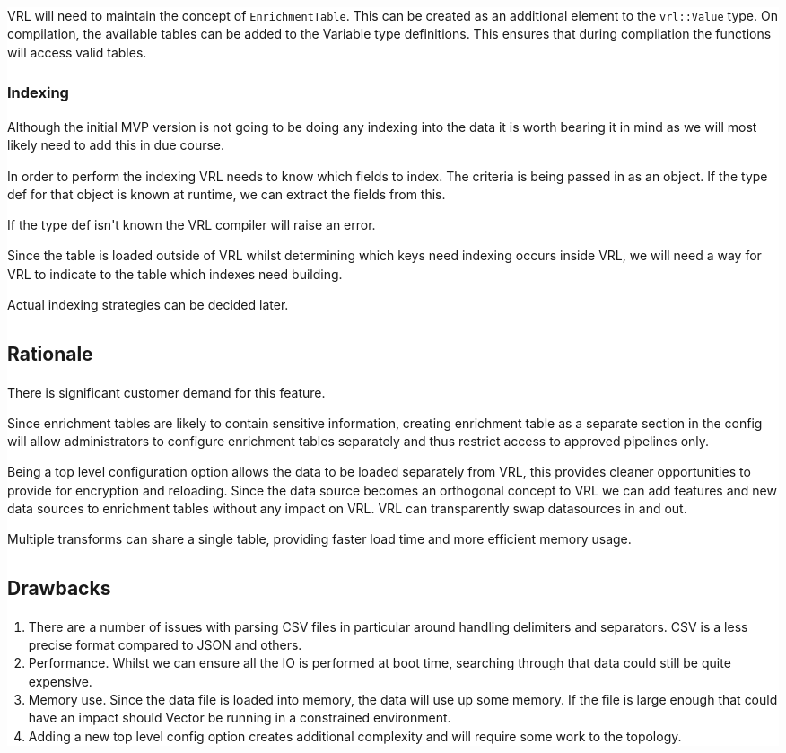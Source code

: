 VRL will need to maintain the concept of `EnrichmentTable`. This can be created
as an additional element to the `vrl::Value` type. On compilation, the available
tables can be added to the Variable type definitions. This ensures that
during compilation the functions will access valid tables.

### Indexing

Although the initial MVP version is not going to be doing any indexing into the
data it is worth bearing it in mind as we will most likely need to add this in
due course.

In order to perform the indexing VRL needs to know which fields to index. The
criteria is being passed in as an object. If the type def for that object is
known at runtime, we can extract the fields from this.

If the type def isn't known the VRL compiler will raise an error.

Since the table is loaded outside of VRL whilst determining which keys need
indexing occurs inside VRL, we will need a way for VRL to indicate to the table
which indexes need building.

Actual indexing strategies can be decided later.

## Rationale

There is significant customer demand for this feature.

Since enrichment tables are likely to contain sensitive information, creating
enrichment table as a separate section in the config will allow administrators
to configure enrichment tables separately and thus restrict access to approved
pipelines only.

Being a top level configuration option allows the data to be loaded separately
from VRL, this provides cleaner opportunities to provide for encryption and
reloading. Since the data source becomes an orthogonal concept to VRL we can
add features and new data sources to enrichment tables without any impact on
VRL. VRL can transparently swap datasources in and out.

Multiple transforms can share a single table, providing faster load time and
more efficient memory usage.

## Drawbacks

1. There are a number of issues with parsing CSV files in particular around
   handling delimiters and separators. CSV is a less precise format compared to
   JSON and others.
2. Performance. Whilst we can ensure all the IO is performed at boot time,
   searching through that data could still be quite expensive.
3. Memory use. Since the data file is loaded into memory, the data will use up
   some memory. If the file is large enough that could have an impact should
   Vector be running in a constrained environment.
4. Adding a new top level config option creates additional complexity and will
   require some work to the topology.
